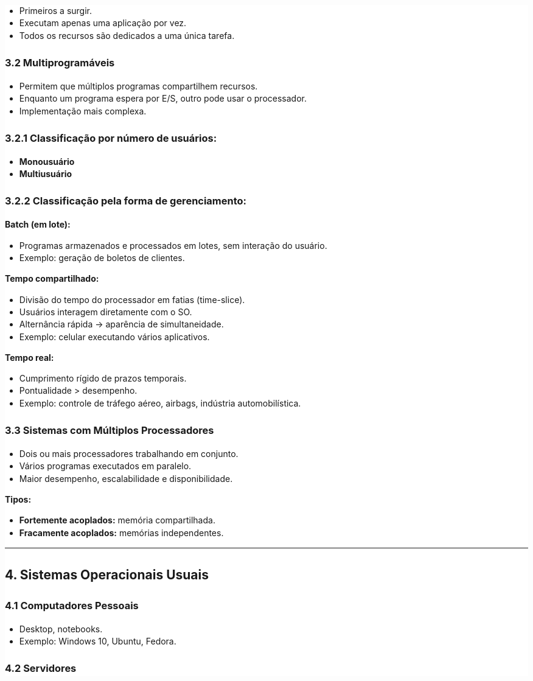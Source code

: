 * Primeiros a surgir.
* Executam apenas uma aplicação por vez.
* Todos os recursos são dedicados a uma única tarefa.

### 3.2 Multiprogramáveis

* Permitem que múltiplos programas compartilhem recursos.
* Enquanto um programa espera por E/S, outro pode usar o processador.
* Implementação mais complexa.

### 3.2.1 Classificação por número de usuários:
* **Monousuário**
* **Multiusuário**

### 3.2.2 Classificação pela forma de gerenciamento:

**Batch (em lote):**

* Programas armazenados e processados em lotes, sem interação do usuário.
* Exemplo: geração de boletos de clientes.

**Tempo compartilhado:**

* Divisão do tempo do processador em fatias (time-slice).
* Usuários interagem diretamente com o SO.
* Alternância rápida → aparência de simultaneidade.
* Exemplo: celular executando vários aplicativos.

**Tempo real:**

* Cumprimento rígido de prazos temporais.
* Pontualidade > desempenho.
* Exemplo: controle de tráfego aéreo, airbags, indústria automobilística.

### 3.3 Sistemas com Múltiplos Processadores

* Dois ou mais processadores trabalhando em conjunto.
* Vários programas executados em paralelo.
* Maior desempenho, escalabilidade e disponibilidade.

**Tipos:**

* **Fortemente acoplados:** memória compartilhada.
* **Fracamente acoplados:** memórias independentes.

---

## 4. Sistemas Operacionais Usuais

### 4.1 Computadores Pessoais

* Desktop, notebooks.
* Exemplo: Windows 10, Ubuntu, Fedora.

### 4.2 Servidores
